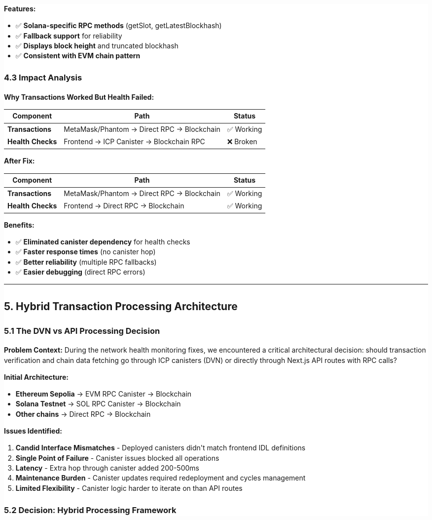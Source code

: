 **Features:**
- ✅ **Solana-specific RPC methods** (getSlot, getLatestBlockhash)
- ✅ **Fallback support** for reliability
- ✅ **Displays block height** and truncated blockhash
- ✅ **Consistent with EVM chain pattern**

### 4.3 Impact Analysis

**Why Transactions Worked But Health Failed:**

| Component | Path | Status |
|-----------|------|--------|
| **Transactions** | MetaMask/Phantom → Direct RPC → Blockchain | ✅ Working |
| **Health Checks** | Frontend → ICP Canister → Blockchain RPC | ❌ Broken |

**After Fix:**

| Component | Path | Status |
|-----------|------|--------|
| **Transactions** | MetaMask/Phantom → Direct RPC → Blockchain | ✅ Working |
| **Health Checks** | Frontend → Direct RPC → Blockchain | ✅ Working |

**Benefits:**
- ✅ **Eliminated canister dependency** for health checks
- ✅ **Faster response times** (no canister hop)
- ✅ **Better reliability** (multiple RPC fallbacks)
- ✅ **Easier debugging** (direct RPC errors)

---

## 5. Hybrid Transaction Processing Architecture

### 5.1 The DVN vs API Processing Decision

**Problem Context:**
During the network health monitoring fixes, we encountered a critical architectural decision: should transaction verification and chain data fetching go through ICP canisters (DVN) or directly through Next.js API routes with RPC calls?

**Initial Architecture:**
- **Ethereum Sepolia** → EVM RPC Canister → Blockchain
- **Solana Testnet** → SOL RPC Canister → Blockchain
- **Other chains** → Direct RPC → Blockchain

**Issues Identified:**
1. **Candid Interface Mismatches** - Deployed canisters didn't match frontend IDL definitions
2. **Single Point of Failure** - Canister issues blocked all operations
3. **Latency** - Extra hop through canister added 200-500ms
4. **Maintenance Burden** - Canister updates required redeployment and cycles management
5. **Limited Flexibility** - Canister logic harder to iterate on than API routes

### 5.2 Decision: Hybrid Processing Framework
